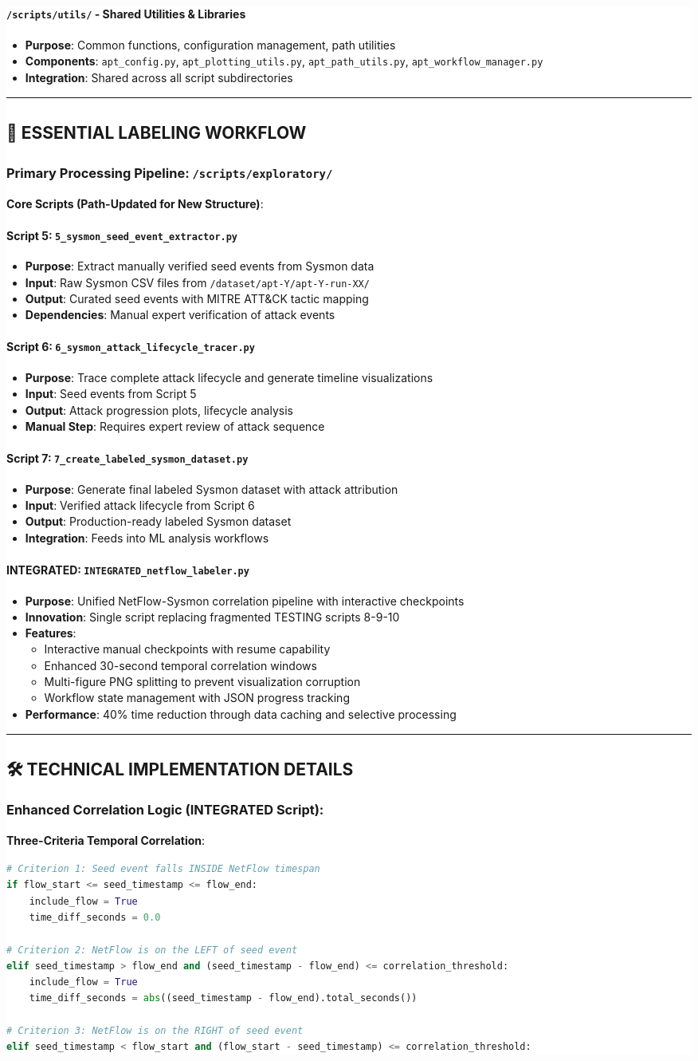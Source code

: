 #### **`/scripts/utils/` - Shared Utilities & Libraries**
- **Purpose**: Common functions, configuration management, path utilities
- **Components**: `apt_config.py`, `apt_plotting_utils.py`, `apt_path_utils.py`, `apt_workflow_manager.py`
- **Integration**: Shared across all script subdirectories

---

## 🔄 **ESSENTIAL LABELING WORKFLOW**

### **Primary Processing Pipeline**: `/scripts/exploratory/`

**Core Scripts (Path-Updated for New Structure)**:

#### **Script 5**: `5_sysmon_seed_event_extractor.py`
- **Purpose**: Extract manually verified seed events from Sysmon data
- **Input**: Raw Sysmon CSV files from `/dataset/apt-Y/apt-Y-run-XX/`
- **Output**: Curated seed events with MITRE ATT&CK tactic mapping
- **Dependencies**: Manual expert verification of attack events

#### **Script 6**: `6_sysmon_attack_lifecycle_tracer.py`
- **Purpose**: Trace complete attack lifecycle and generate timeline visualizations
- **Input**: Seed events from Script 5
- **Output**: Attack progression plots, lifecycle analysis
- **Manual Step**: Requires expert review of attack sequence

#### **Script 7**: `7_create_labeled_sysmon_dataset.py`
- **Purpose**: Generate final labeled Sysmon dataset with attack attribution
- **Input**: Verified attack lifecycle from Script 6
- **Output**: Production-ready labeled Sysmon dataset
- **Integration**: Feeds into ML analysis workflows

#### **INTEGRATED**: `INTEGRATED_netflow_labeler.py`
- **Purpose**: Unified NetFlow-Sysmon correlation pipeline with interactive checkpoints
- **Innovation**: Single script replacing fragmented TESTING scripts 8-9-10
- **Features**: 
  - Interactive manual checkpoints with resume capability
  - Enhanced 30-second temporal correlation windows
  - Multi-figure PNG splitting to prevent visualization corruption
  - Workflow state management with JSON progress tracking
- **Performance**: 40% time reduction through data caching and selective processing

---

## 🛠️ **TECHNICAL IMPLEMENTATION DETAILS**

### **Enhanced Correlation Logic (INTEGRATED Script)**:

**Three-Criteria Temporal Correlation**:
```python
# Criterion 1: Seed event falls INSIDE NetFlow timespan
if flow_start <= seed_timestamp <= flow_end:
    include_flow = True
    time_diff_seconds = 0.0

# Criterion 2: NetFlow is on the LEFT of seed event  
elif seed_timestamp > flow_end and (seed_timestamp - flow_end) <= correlation_threshold:
    include_flow = True
    time_diff_seconds = abs((seed_timestamp - flow_end).total_seconds())

# Criterion 3: NetFlow is on the RIGHT of seed event
elif seed_timestamp < flow_start and (flow_start - seed_timestamp) <= correlation_threshold:
```